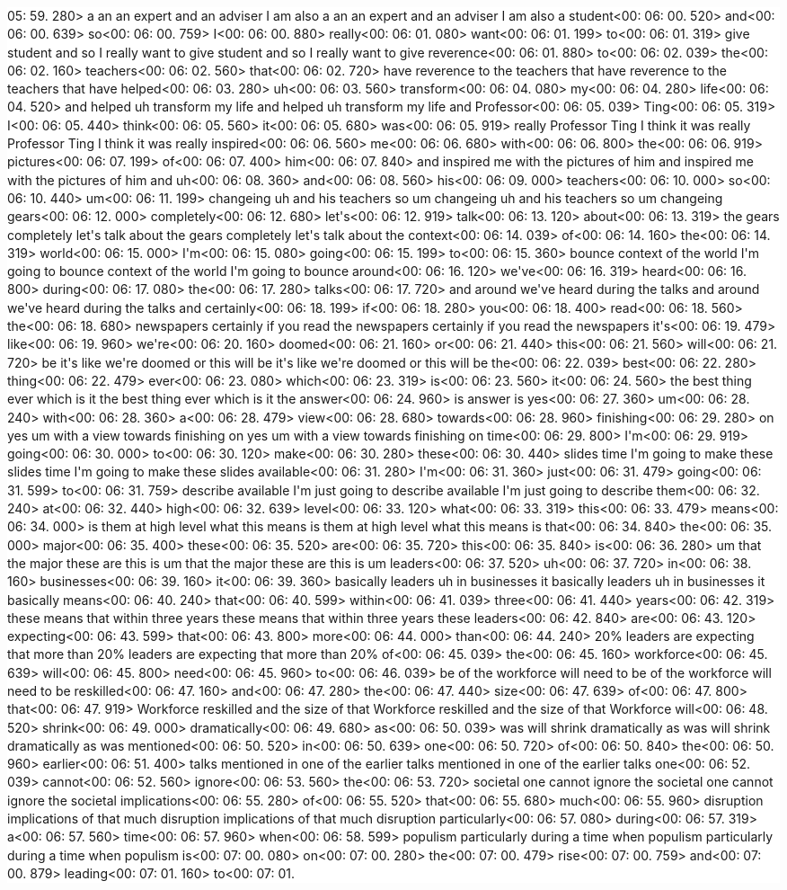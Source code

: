 05: 59. 280> a an an expert and an adviser I am also a an an expert and an adviser I am also a student<00: 06: 00. 520> and<00: 06: 00. 639> so<00: 06: 00. 759> I<00: 06: 00. 880> really<00: 06: 01. 080> want<00: 06: 01. 199> to<00: 06: 01. 319> give student and so I really want to give student and so I really want to give reverence<00: 06: 01. 880> to<00: 06: 02. 039> the<00: 06: 02. 160> teachers<00: 06: 02. 560> that<00: 06: 02. 720> have reverence to the teachers that have reverence to the teachers that have helped<00: 06: 03. 280> uh<00: 06: 03. 560> transform<00: 06: 04. 080> my<00: 06: 04. 280> life<00: 06: 04. 520> and helped uh transform my life and helped uh transform my life and Professor<00: 06: 05. 039> Ting<00: 06: 05. 319> I<00: 06: 05. 440> think<00: 06: 05. 560> it<00: 06: 05. 680> was<00: 06: 05. 919> really Professor Ting I think it was really Professor Ting I think it was really inspired<00: 06: 06. 560> me<00: 06: 06. 680> with<00: 06: 06. 800> the<00: 06: 06. 919> pictures<00: 06: 07. 199> of<00: 06: 07. 400> him<00: 06: 07. 840> and inspired me with the pictures of him and inspired me with the pictures of him and uh<00: 06: 08. 360> and<00: 06: 08. 560> his<00: 06: 09. 000> teachers<00: 06: 10. 000> so<00: 06: 10. 440> um<00: 06: 11. 199> changeing uh and his teachers so um changeing uh and his teachers so um changeing gears<00: 06: 12. 000> completely<00: 06: 12. 680> let's<00: 06: 12. 919> talk<00: 06: 13. 120> about<00: 06: 13. 319> the gears completely let's talk about the gears completely let's talk about the context<00: 06: 14. 039> of<00: 06: 14. 160> the<00: 06: 14. 319> world<00: 06: 15. 000> I'm<00: 06: 15. 080> going<00: 06: 15. 199> to<00: 06: 15. 360> bounce context of the world I'm going to bounce context of the world I'm going to bounce around<00: 06: 16. 120> we've<00: 06: 16. 319> heard<00: 06: 16. 800> during<00: 06: 17. 080> the<00: 06: 17. 280> talks<00: 06: 17. 720> and around we've heard during the talks and around we've heard during the talks and certainly<00: 06: 18. 199> if<00: 06: 18. 280> you<00: 06: 18. 400> read<00: 06: 18. 560> the<00: 06: 18. 680> newspapers certainly if you read the newspapers certainly if you read the newspapers it's<00: 06: 19. 479> like<00: 06: 19. 960> we're<00: 06: 20. 160> doomed<00: 06: 21. 160> or<00: 06: 21. 440> this<00: 06: 21. 560> will<00: 06: 21. 720> be it's like we're doomed or this will be it's like we're doomed or this will be the<00: 06: 22. 039> best<00: 06: 22. 280> thing<00: 06: 22. 479> ever<00: 06: 23. 080> which<00: 06: 23. 319> is<00: 06: 23. 560> it<00: 06: 24. 560> the best thing ever which is it the best thing ever which is it the answer<00: 06: 24. 960> is answer is yes<00: 06: 27. 360> um<00: 06: 28. 240> with<00: 06: 28. 360> a<00: 06: 28. 479> view<00: 06: 28. 680> towards<00: 06: 28. 960> finishing<00: 06: 29. 280> on yes um with a view towards finishing on yes um with a view towards finishing on time<00: 06: 29. 800> I'm<00: 06: 29. 919> going<00: 06: 30. 000> to<00: 06: 30. 120> make<00: 06: 30. 280> these<00: 06: 30. 440> slides time I'm going to make these slides time I'm going to make these slides available<00: 06: 31. 280> I'm<00: 06: 31. 360> just<00: 06: 31. 479> going<00: 06: 31. 599> to<00: 06: 31. 759> describe available I'm just going to describe available I'm just going to describe them<00: 06: 32. 240> at<00: 06: 32. 440> high<00: 06: 32. 639> level<00: 06: 33. 120> what<00: 06: 33. 319> this<00: 06: 33. 479> means<00: 06: 34. 000> is them at high level what this means is them at high level what this means is that<00: 06: 34. 840> the<00: 06: 35. 000> major<00: 06: 35. 400> these<00: 06: 35. 520> are<00: 06: 35. 720> this<00: 06: 35. 840> is<00: 06: 36. 280> um that the major these are this is um that the major these are this is um leaders<00: 06: 37. 520> uh<00: 06: 37. 720> in<00: 06: 38. 160> businesses<00: 06: 39. 160> it<00: 06: 39. 360> basically leaders uh in businesses it basically leaders uh in businesses it basically means<00: 06: 40. 240> that<00: 06: 40. 599> within<00: 06: 41. 039> three<00: 06: 41. 440> years<00: 06: 42. 319> these means that within three years these means that within three years these leaders<00: 06: 42. 840> are<00: 06: 43. 120> expecting<00: 06: 43. 599> that<00: 06: 43. 800> more<00: 06: 44. 000> than<00: 06: 44. 240> 20% leaders are expecting that more than 20% leaders are expecting that more than 20% of<00: 06: 45. 039> the<00: 06: 45. 160> workforce<00: 06: 45. 639> will<00: 06: 45. 800> need<00: 06: 45. 960> to<00: 06: 46. 039> be of the workforce will need to be of the workforce will need to be reskilled<00: 06: 47. 160> and<00: 06: 47. 280> the<00: 06: 47. 440> size<00: 06: 47. 639> of<00: 06: 47. 800> that<00: 06: 47. 919> Workforce reskilled and the size of that Workforce reskilled and the size of that Workforce will<00: 06: 48. 520> shrink<00: 06: 49. 000> dramatically<00: 06: 49. 680> as<00: 06: 50. 039> was will shrink dramatically as was will shrink dramatically as was mentioned<00: 06: 50. 520> in<00: 06: 50. 639> one<00: 06: 50. 720> of<00: 06: 50. 840> the<00: 06: 50. 960> earlier<00: 06: 51. 400> talks mentioned in one of the earlier talks mentioned in one of the earlier talks one<00: 06: 52. 039> cannot<00: 06: 52. 560> ignore<00: 06: 53. 560> the<00: 06: 53. 720> societal one cannot ignore the societal one cannot ignore the societal implications<00: 06: 55. 280> of<00: 06: 55. 520> that<00: 06: 55. 680> much<00: 06: 55. 960> disruption implications of that much disruption implications of that much disruption particularly<00: 06: 57. 080> during<00: 06: 57. 319> a<00: 06: 57. 560> time<00: 06: 57. 960> when<00: 06: 58. 599> populism particularly during a time when populism particularly during a time when populism is<00: 07: 00. 080> on<00: 07: 00. 280> the<00: 07: 00. 479> rise<00: 07: 00. 759> and<00: 07: 00. 879> leading<00: 07: 01. 160> to<00: 07: 01.
